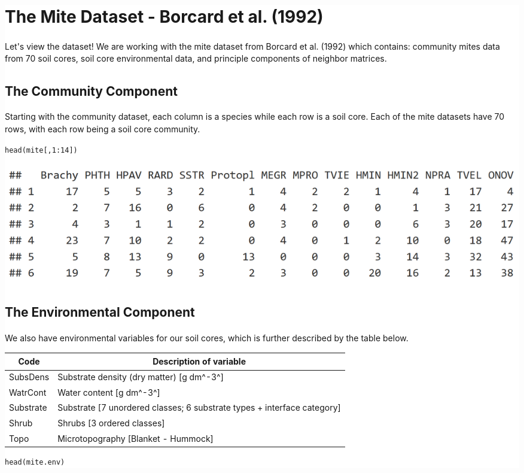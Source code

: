  # The Mite Dataset - Borcard et al. (1992)

Let's view the dataset! We are working with the mite dataset from Borcard et al. (1992) which contains: community mites data from 70 soil cores, soil core environmental data, and principle components of neighbor matrices.

## The Community Component

Starting with the community dataset, each column is a species while each row is a soil core. Each of the mite datasets have 70 rows, with each row being a soil core community.

```{r}
head(mite[,1:14])
```
![ComDat](https://raw.githubusercontent.com/JTSALAH/Mite-Community-Ecology-Assessment/main/IMAGES/CommunityData.png)

## The Environmental Component

We also have environmental variables for our soil cores, which is further described by the table below.

| Code     | Description of variable                                         |
|----------|-----------------------------------------------------------------|
| SubsDens | Substrate density (dry matter) [g dm^-3^]                       |
| WatrCont | Water content [g dm^-3^]                                        |
| Substrate| Substrate [7 unordered classes; 6 substrate types + interface category]|
| Shrub    | Shrubs [3 ordered classes]                                      |
| Topo     | Microtopography [Blanket - Hummock]                             |


```{r}
head(mite.env)
```